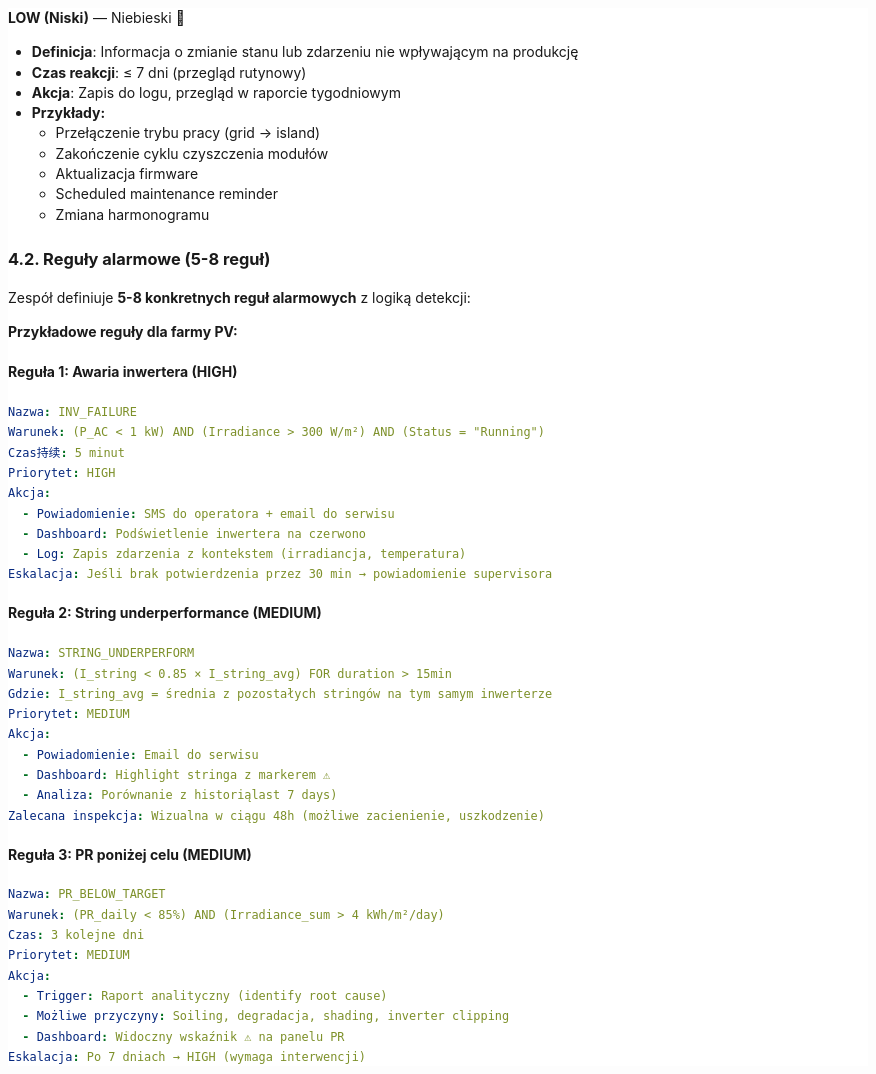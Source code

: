 **LOW (Niski)** — Niebieski 🔵
- **Definicja**: Informacja o zmianie stanu lub zdarzeniu nie wpływającym na produkcję
- **Czas reakcji**: ≤ 7 dni (przegląd rutynowy)
- **Akcja**: Zapis do logu, przegląd w raporcie tygodniowym
- **Przykłady:**
  - Przełączenie trybu pracy (grid → island)
  - Zakończenie cyklu czyszczenia modułów
  - Aktualizacja firmware
  - Scheduled maintenance reminder
  - Zmiana harmonogramu

### 4.2. Reguły alarmowe (5-8 reguł)

Zespół definiuje **5-8 konkretnych reguł alarmowych** z logiką detekcji:

**Przykładowe reguły dla farmy PV:**

#### Reguła 1: Awaria inwertera (HIGH)
```yaml
Nazwa: INV_FAILURE
Warunek: (P_AC < 1 kW) AND (Irradiance > 300 W/m²) AND (Status = "Running")
Czas持续: 5 minut
Priorytet: HIGH
Akcja: 
  - Powiadomienie: SMS do operatora + email do serwisu
  - Dashboard: Podświetlenie inwertera na czerwono
  - Log: Zapis zdarzenia z kontekstem (irradiancja, temperatura)
Eskalacja: Jeśli brak potwierdzenia przez 30 min → powiadomienie supervisora
```

#### Reguła 2: String underperformance (MEDIUM)
```yaml
Nazwa: STRING_UNDERPERFORM
Warunek: (I_string < 0.85 × I_string_avg) FOR duration > 15min
Gdzie: I_string_avg = średnia z pozostałych stringów na tym samym inwerterzе
Priorytet: MEDIUM
Akcja:
  - Powiadomienie: Email do serwisu
  - Dashboard: Highlight stringa z markerem ⚠️
  - Analiza: Porównanie z historiąlast 7 days)
Zalecana inspekcja: Wizualna w ciągu 48h (możliwe zacienienie, uszkodzenie)
```

#### Reguła 3: PR poniżej celu (MEDIUM)
```yaml
Nazwa: PR_BELOW_TARGET
Warunek: (PR_daily < 85%) AND (Irradiance_sum > 4 kWh/m²/day)
Czas: 3 kolejne dni
Priorytet: MEDIUM
Akcja:
  - Trigger: Raport analityczny (identify root cause)
  - Możliwe przyczyny: Soiling, degradacja, shading, inverter clipping
  - Dashboard: Widoczny wskaźnik ⚠️ na panelu PR
Eskalacja: Po 7 dniach → HIGH (wymaga interwencji)
```
